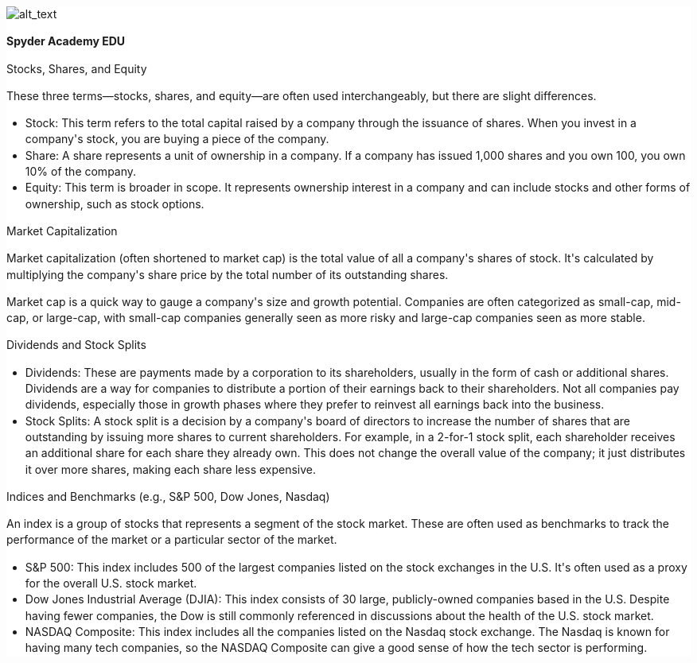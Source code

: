 
![alt_text](images/image2.png "image_tooltip")


**Spyder Academy EDU**

Stocks, Shares, and Equity

These three terms—stocks, shares, and equity—are often used interchangeably, but there are slight differences.



* Stock: This term refers to the total capital raised by a company through the issuance of shares. When you invest in a company's stock, you are buying a piece of the company.
* Share: A share represents a unit of ownership in a company. If a company has issued 1,000 shares and you own 100, you own 10% of the company. 
* Equity: This term is broader in scope. It represents ownership interest in a company and can include stocks and other forms of ownership, such as stock options.

Market Capitalization

Market capitalization (often shortened to market cap) is the total value of all a company's shares of stock. It's calculated by multiplying the company's share price by the total number of its outstanding shares. 

Market cap is a quick way to gauge a company's size and growth potential. Companies are often categorized as small-cap, mid-cap, or large-cap, with small-cap companies generally seen as more risky and large-cap companies seen as more stable.

Dividends and Stock Splits



* Dividends: These are payments made by a corporation to its shareholders, usually in the form of cash or additional shares. Dividends are a way for companies to distribute a portion of their earnings back to their shareholders. Not all companies pay dividends, especially those in growth phases where they prefer to reinvest all earnings back into the business.
* Stock Splits: A stock split is a decision by a company's board of directors to increase the number of shares that are outstanding by issuing more shares to current shareholders. For example, in a 2-for-1 stock split, each shareholder receives an additional share for each share they already own. This does not change the overall value of the company; it just distributes it over more shares, making each share less expensive.

Indices and Benchmarks (e.g., S&P 500, Dow Jones, Nasdaq)

An index is a group of stocks that represents a segment of the stock market. These are often used as benchmarks to track the performance of the market or a particular sector of the market. 



* S&P 500: This index includes 500 of the largest companies listed on the stock exchanges in the U.S. It's often used as a proxy for the overall U.S. stock market.
* Dow Jones Industrial Average (DJIA): This index consists of 30 large, publicly-owned companies based in the U.S. Despite having fewer companies, the Dow is still commonly referenced in discussions about the health of the U.S. stock market.
* NASDAQ Composite: This index includes all the companies listed on the Nasdaq stock exchange. The Nasdaq is known for having many tech companies, so the NASDAQ Composite can give a good sense of how the tech sector is performing.
